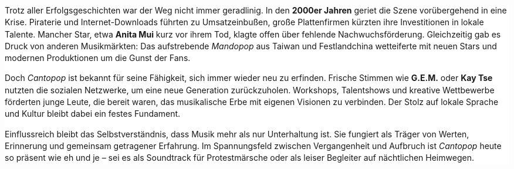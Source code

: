 Trotz aller Erfolgsgeschichten war der Weg nicht immer geradlinig. In den **2000er Jahren** geriet
die Szene vorübergehend in eine Krise. Piraterie und Internet-Downloads führten zu Umsatzeinbußen,
große Plattenfirmen kürzten ihre Investitionen in lokale Talente. Mancher Star, etwa **Anita Mui**
kurz vor ihrem Tod, klagte offen über fehlende Nachwuchsförderung. Gleichzeitig gab es Druck von
anderen Musikmärkten: Das aufstrebende _Mandopop_ aus Taiwan und Festlandchina wetteiferte mit neuen
Stars und modernen Produktionen um die Gunst der Fans.

Doch _Cantopop_ ist bekannt für seine Fähigkeit, sich immer wieder neu zu erfinden. Frische Stimmen
wie **G.E.M.** oder **Kay Tse** nutzten die sozialen Netzwerke, um eine neue Generation
zurückzuholen. Workshops, Talentshows und kreative Wettbewerbe förderten junge Leute, die bereit
waren, das musikalische Erbe mit eigenen Visionen zu verbinden. Der Stolz auf lokale Sprache und
Kultur bleibt dabei ein festes Fundament.

Einflussreich bleibt das Selbstverständnis, dass Musik mehr als nur Unterhaltung ist. Sie fungiert
als Träger von Werten, Erinnerung und gemeinsam getragener Erfahrung. Im Spannungsfeld zwischen
Vergangenheit und Aufbruch ist _Cantopop_ heute so präsent wie eh und je – sei es als Soundtrack für
Protestmärsche oder als leiser Begleiter auf nächtlichen Heimwegen.
